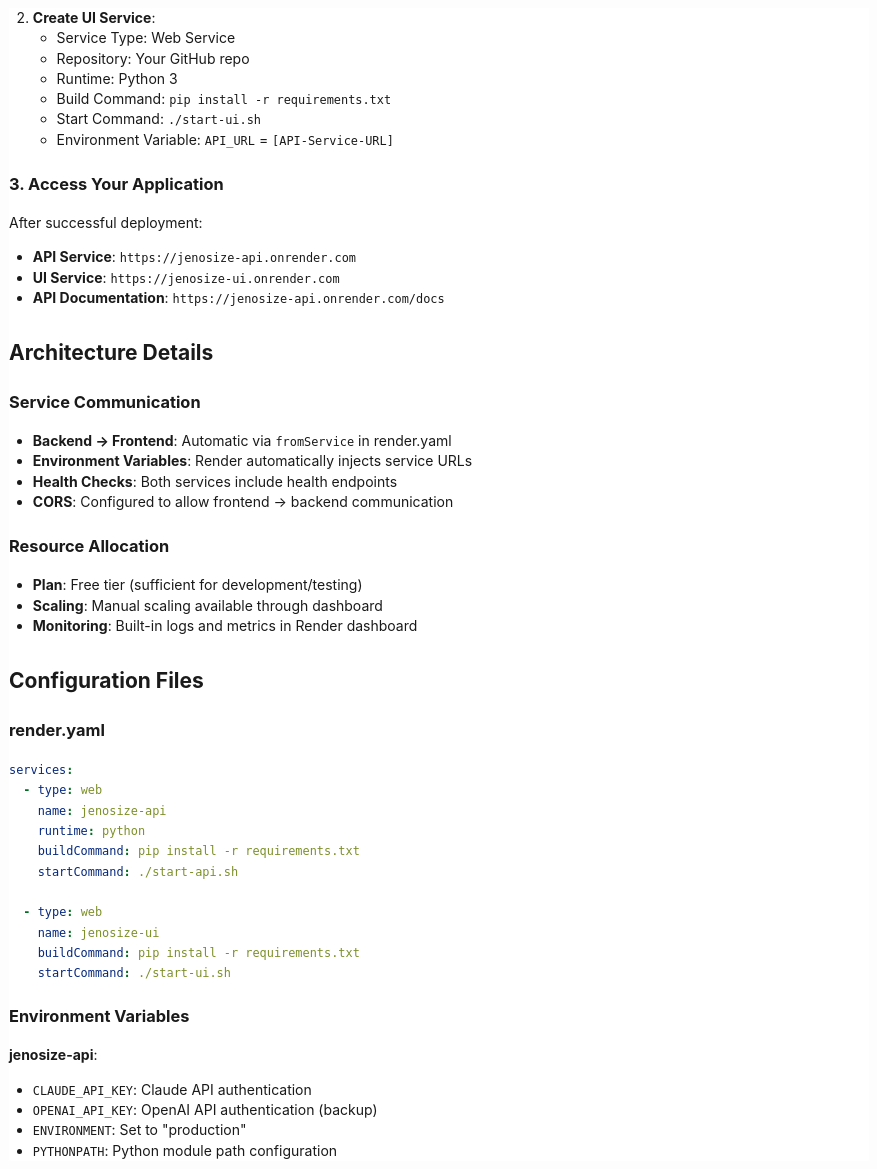 2. **Create UI Service**:
   - Service Type: Web Service  
   - Repository: Your GitHub repo
   - Runtime: Python 3
   - Build Command: `pip install -r requirements.txt`
   - Start Command: `./start-ui.sh`
   - Environment Variable: `API_URL` = `[API-Service-URL]`

### 3. Access Your Application

After successful deployment:
- **API Service**: `https://jenosize-api.onrender.com`
- **UI Service**: `https://jenosize-ui.onrender.com`
- **API Documentation**: `https://jenosize-api.onrender.com/docs`

## Architecture Details

### Service Communication

- **Backend → Frontend**: Automatic via `fromService` in render.yaml
- **Environment Variables**: Render automatically injects service URLs
- **Health Checks**: Both services include health endpoints
- **CORS**: Configured to allow frontend → backend communication

### Resource Allocation

- **Plan**: Free tier (sufficient for development/testing)
- **Scaling**: Manual scaling available through dashboard
- **Monitoring**: Built-in logs and metrics in Render dashboard

## Configuration Files

### render.yaml
```yaml
services:
  - type: web
    name: jenosize-api
    runtime: python
    buildCommand: pip install -r requirements.txt
    startCommand: ./start-api.sh
    
  - type: web
    name: jenosize-ui
    buildCommand: pip install -r requirements.txt
    startCommand: ./start-ui.sh
```

### Environment Variables

**jenosize-api**:
- `CLAUDE_API_KEY`: Claude API authentication
- `OPENAI_API_KEY`: OpenAI API authentication (backup)
- `ENVIRONMENT`: Set to "production"
- `PYTHONPATH`: Python module path configuration
